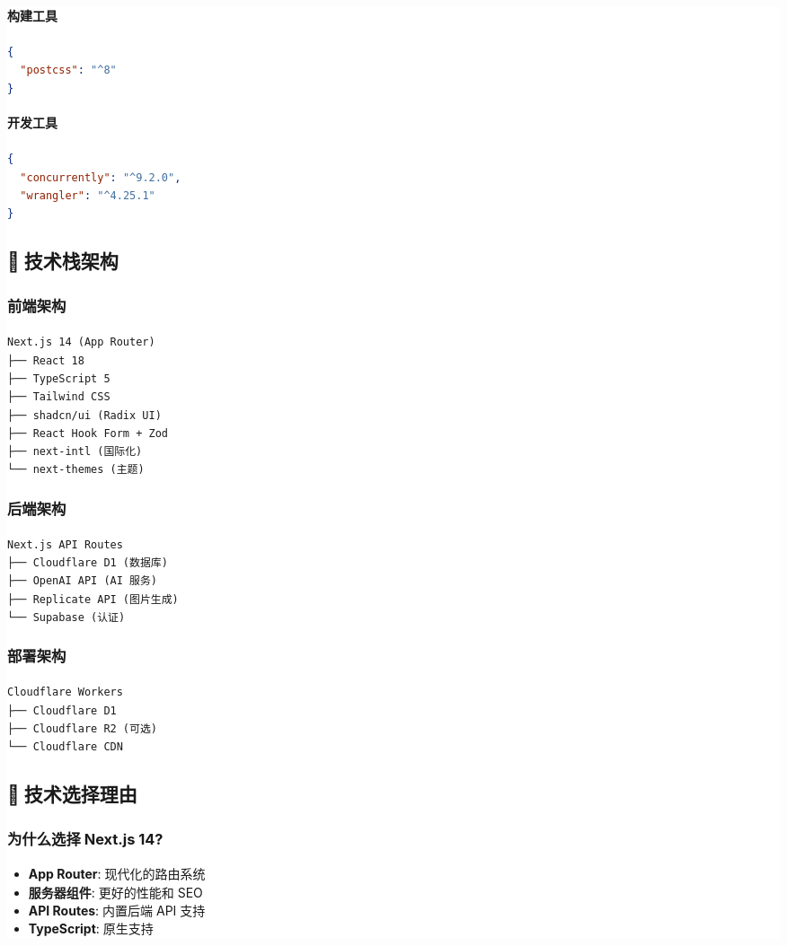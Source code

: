 #### 构建工具
```json
{
  "postcss": "^8"
}
```

#### 开发工具
```json
{
  "concurrently": "^9.2.0",
  "wrangler": "^4.25.1"
}
```

## 🔧 技术栈架构

### 前端架构
```
Next.js 14 (App Router)
├── React 18
├── TypeScript 5
├── Tailwind CSS
├── shadcn/ui (Radix UI)
├── React Hook Form + Zod
├── next-intl (国际化)
└── next-themes (主题)
```

### 后端架构
```
Next.js API Routes
├── Cloudflare D1 (数据库)
├── OpenAI API (AI 服务)
├── Replicate API (图片生成)
└── Supabase (认证)
```

### 部署架构
```
Cloudflare Workers
├── Cloudflare D1
├── Cloudflare R2 (可选)
└── Cloudflare CDN
```

## 🎯 技术选择理由

### 为什么选择 Next.js 14?
- **App Router**: 现代化的路由系统
- **服务器组件**: 更好的性能和 SEO
- **API Routes**: 内置后端 API 支持
- **TypeScript**: 原生支持
